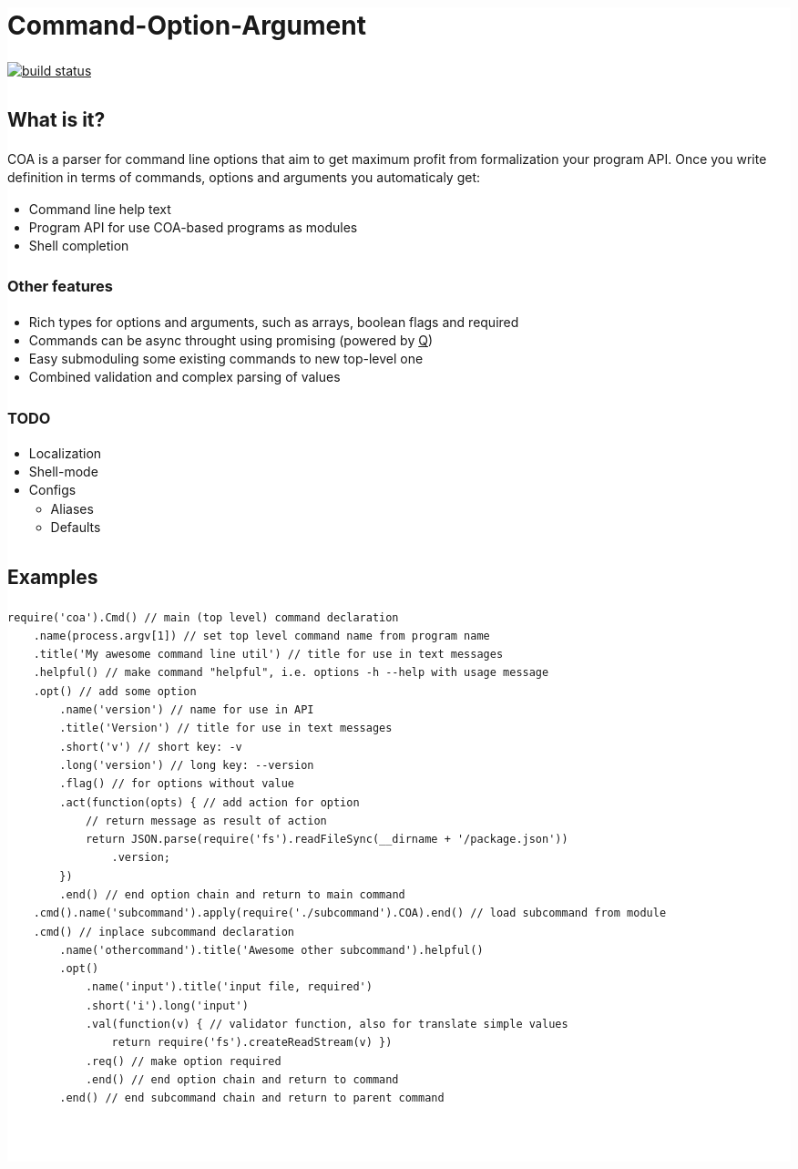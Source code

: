 <h1 id="command-option-argument">Command-Option-Argument</h1>

<p><a href="http://travis-ci.org/veged/coa"><img src="https://secure.travis-ci.org/veged/coa.png" alt="build status" /></a></p>

<h2 id="what-is-it%3F">What is it?</h2>

<p>COA is a parser for command line options that aim to get maximum profit from formalization your program API.
Once you write definition in terms of commands, options and arguments you automaticaly get:</p>

<ul>
<li>Command line help text</li>
<li>Program API for use COA-based programs as modules</li>
<li>Shell completion</li>
</ul>

<h3 id="other-features">Other features</h3>

<ul>
<li>Rich types for options and arguments, such as arrays, boolean flags and required</li>
<li>Commands can be async throught using promising (powered by <a href="https://github.com/kriskowal/q">Q</a>)</li>
<li>Easy submoduling some existing commands to new top-level one</li>
<li>Combined validation and complex parsing of values</li>
</ul>

<h3 id="todo">TODO</h3>

<ul>
<li>Localization</li>
<li>Shell-mode</li>
<li>Configs

<ul>
<li>Aliases</li>
<li>Defaults</li>
</ul></li>
</ul>

<h2 id="examples">Examples</h2>

<pre><code class="javascript">require('coa').Cmd() // main (top level) command declaration
    .name(process.argv[1]) // set top level command name from program name
    .title('My awesome command line util') // title for use in text messages
    .helpful() // make command "helpful", i.e. options -h --help with usage message
    .opt() // add some option
        .name('version') // name for use in API
        .title('Version') // title for use in text messages
        .short('v') // short key: -v
        .long('version') // long key: --version
        .flag() // for options without value
        .act(function(opts) { // add action for option
            // return message as result of action
            return JSON.parse(require('fs').readFileSync(__dirname + '/package.json'))
                .version;
        })
        .end() // end option chain and return to main command
    .cmd().name('subcommand').apply(require('./subcommand').COA).end() // load subcommand from module
    .cmd() // inplace subcommand declaration
        .name('othercommand').title('Awesome other subcommand').helpful()
        .opt()
            .name('input').title('input file, required')
            .short('i').long('input')
            .val(function(v) { // validator function, also for translate simple values
                return require('fs').createReadStream(v) })
            .req() // make option required
            .end() // end option chain and return to command
        .end() // end subcommand chain and return to parent command